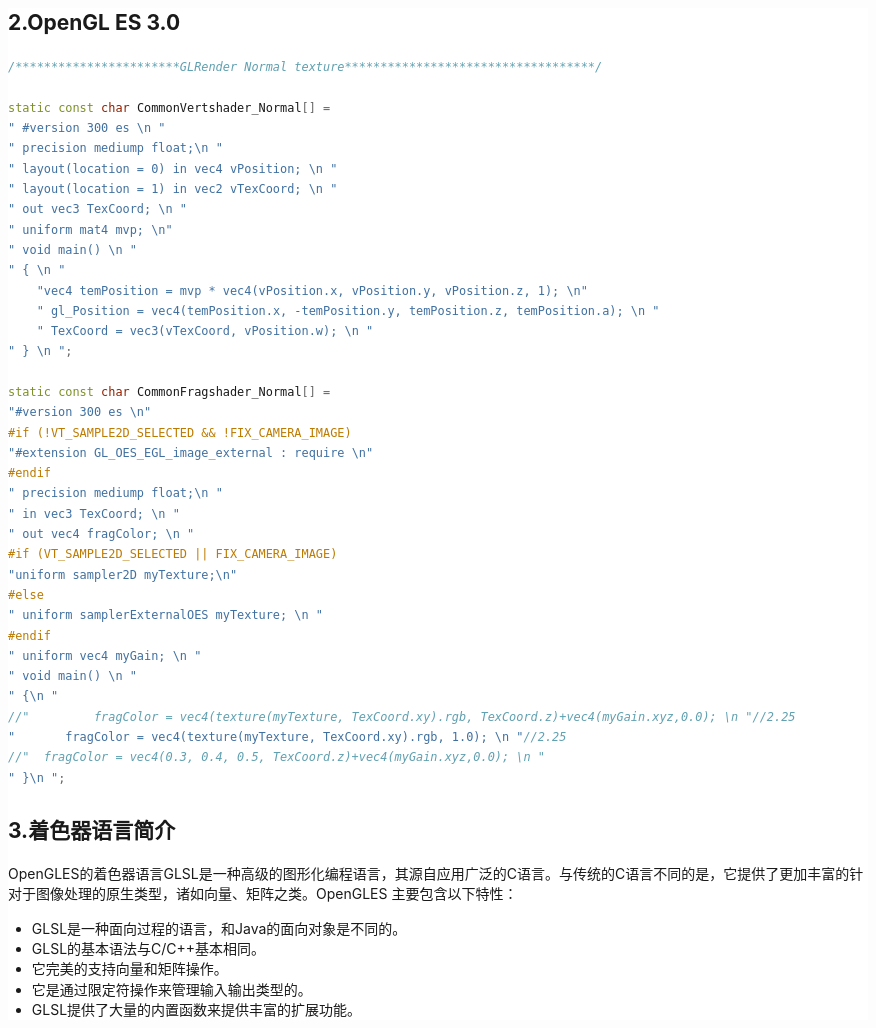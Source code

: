 ```cpp
```



## 2.OpenGL ES 3.0

```cpp
/***********************GLRender Normal texture***********************************/

static const char CommonVertshader_Normal[] =
" #version 300 es \n "
" precision mediump float;\n "
" layout(location = 0) in vec4 vPosition; \n "
" layout(location = 1) in vec2 vTexCoord; \n "
" out vec3 TexCoord; \n "
" uniform mat4 mvp; \n"
" void main() \n "
" { \n "
	"vec4 temPosition = mvp * vec4(vPosition.x, vPosition.y, vPosition.z, 1); \n"
    " gl_Position = vec4(temPosition.x, -temPosition.y, temPosition.z, temPosition.a); \n "
    " TexCoord = vec3(vTexCoord, vPosition.w); \n "
" } \n ";

static const char CommonFragshader_Normal[] =
"#version 300 es \n"
#if (!VT_SAMPLE2D_SELECTED && !FIX_CAMERA_IMAGE)
"#extension GL_OES_EGL_image_external : require \n"
#endif
" precision mediump float;\n "
" in vec3 TexCoord; \n "
" out vec4 fragColor; \n "
#if (VT_SAMPLE2D_SELECTED || FIX_CAMERA_IMAGE)
"uniform sampler2D myTexture;\n"
#else
" uniform samplerExternalOES myTexture; \n "
#endif
" uniform vec4 myGain; \n "
" void main() \n "
" {\n "
//"  		fragColor = vec4(texture(myTexture, TexCoord.xy).rgb, TexCoord.z)+vec4(myGain.xyz,0.0); \n "//2.25
"  		fragColor = vec4(texture(myTexture, TexCoord.xy).rgb, 1.0); \n "//2.25
//"	 fragColor = vec4(0.3, 0.4, 0.5, TexCoord.z)+vec4(myGain.xyz,0.0); \n "
" }\n ";
```

## 3.着色器语言简介

OpenGLES的着色器语言GLSL是一种高级的图形化编程语言，其源自应用广泛的C语言。与传统的C语言不同的是，它提供了更加丰富的针对于图像处理的原生类型，诸如向量、矩阵之类。OpenGLES 主要包含以下特性：

- GLSL是一种面向过程的语言，和Java的面向对象是不同的。
- GLSL的基本语法与C/C++基本相同。
- 它完美的支持向量和矩阵操作。
- 它是通过限定符操作来管理输入输出类型的。
- GLSL提供了大量的内置函数来提供丰富的扩展功能。
